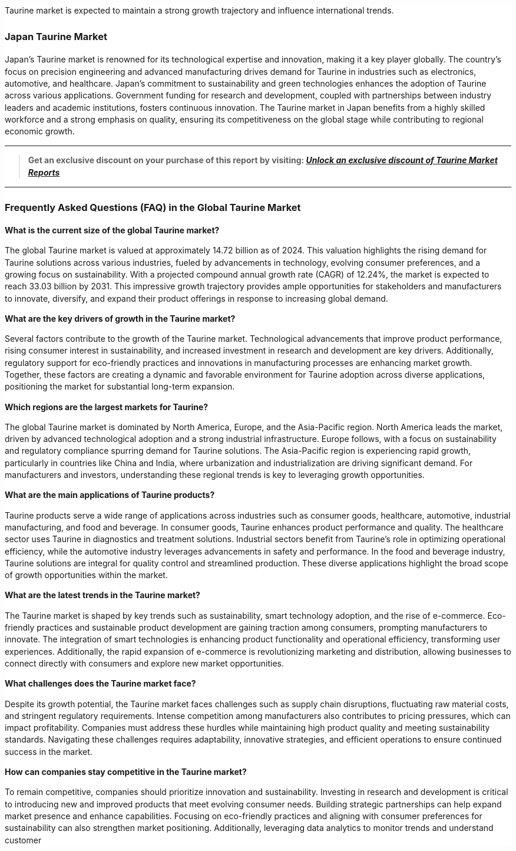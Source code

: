 Taurine market is expected to maintain a strong growth trajectory and influence international trends.</p><h3>Japan Taurine Market</h3><p>Japan&rsquo;s Taurine market is renowned for its technological expertise and innovation, making it a key player globally. The country&rsquo;s focus on precision engineering and advanced manufacturing drives demand for Taurine in industries such as electronics, automotive, and healthcare. Japan&rsquo;s commitment to sustainability and green technologies enhances the adoption of Taurine across various applications. Government funding for research and development, coupled with partnerships between industry leaders and academic institutions, fosters continuous innovation. The Taurine market in Japan benefits from a highly skilled workforce and a strong emphasis on quality, ensuring its competitiveness on the global stage while contributing to regional economic growth.</p><hr /><blockquote><p><strong>Get an exclusive discount on your purchase of this report by visiting: <em><a href="://marketresearchpulse.com/ask-for-discount/66457?utm_source=Github&amp;utm_medium=0115">Unlock an exclusive discount of Taurine Market Reports</a></em>&nbsp;</strong></p></blockquote><hr /><h3>Frequently Asked Questions (FAQ) in the Global Taurine Market</h3><p><strong>What is the current size of the global Taurine market?</strong></p><p>The global Taurine market is valued at approximately 14.72 billion as of 2024. This valuation highlights the rising demand for Taurine solutions across various industries, fueled by advancements in technology, evolving consumer preferences, and a growing focus on sustainability. With a projected compound annual growth rate (CAGR) of 12.24%, the market is expected to reach 33.03 billion by 2031. This impressive growth trajectory provides ample opportunities for stakeholders and manufacturers to innovate, diversify, and expand their product offerings in response to increasing global demand.</p><p><strong>What are the key drivers of growth in the Taurine market?</strong></p><p>Several factors contribute to the growth of the Taurine market. Technological advancements that improve product performance, rising consumer interest in sustainability, and increased investment in research and development are key drivers. Additionally, regulatory support for eco-friendly practices and innovations in manufacturing processes are enhancing market growth. Together, these factors are creating a dynamic and favorable environment for Taurine adoption across diverse applications, positioning the market for substantial long-term expansion.</p><p><strong>Which regions are the largest markets for Taurine?</strong></p><p>The global Taurine market is dominated by North America, Europe, and the Asia-Pacific region. North America leads the market, driven by advanced technological adoption and a strong industrial infrastructure. Europe follows, with a focus on sustainability and regulatory compliance spurring demand for Taurine solutions. The Asia-Pacific region is experiencing rapid growth, particularly in countries like China and India, where urbanization and industrialization are driving significant demand. For manufacturers and investors, understanding these regional trends is key to leveraging growth opportunities.</p><p><strong>What are the main applications of Taurine products?</strong></p><p>Taurine products serve a wide range of applications across industries such as consumer goods, healthcare, automotive, industrial manufacturing, and food and beverage. In consumer goods, Taurine enhances product performance and quality. The healthcare sector uses Taurine in diagnostics and treatment solutions. Industrial sectors benefit from Taurine&rsquo;s role in optimizing operational efficiency, while the automotive industry leverages advancements in safety and performance. In the food and beverage industry, Taurine solutions are integral for quality control and streamlined production. These diverse applications highlight the broad scope of growth opportunities within the market.</p><p><strong>What are the latest trends in the Taurine market?</strong></p><p>The Taurine market is shaped by key trends such as sustainability, smart technology adoption, and the rise of e-commerce. Eco-friendly practices and sustainable product development are gaining traction among consumers, prompting manufacturers to innovate. The integration of smart technologies is enhancing product functionality and operational efficiency, transforming user experiences. Additionally, the rapid expansion of e-commerce is revolutionizing marketing and distribution, allowing businesses to connect directly with consumers and explore new market opportunities.</p><p><strong>What challenges does the Taurine market face?</strong></p><p>Despite its growth potential, the Taurine market faces challenges such as supply chain disruptions, fluctuating raw material costs, and stringent regulatory requirements. Intense competition among manufacturers also contributes to pricing pressures, which can impact profitability. Companies must address these hurdles while maintaining high product quality and meeting sustainability standards. Navigating these challenges requires adaptability, innovative strategies, and efficient operations to ensure continued success in the market.</p><p><strong>How can companies stay competitive in the Taurine market?</strong></p><p>To remain competitive, companies should prioritize innovation and sustainability. Investing in research and development is critical to introducing new and improved products that meet evolving consumer needs. Building strategic partnerships can help expand market presence and enhance capabilities. Focusing on eco-friendly practices and aligning with consumer preferences for sustainability can also strengthen market positioning. Additionally, leveraging data analytics to monitor trends and understand customer